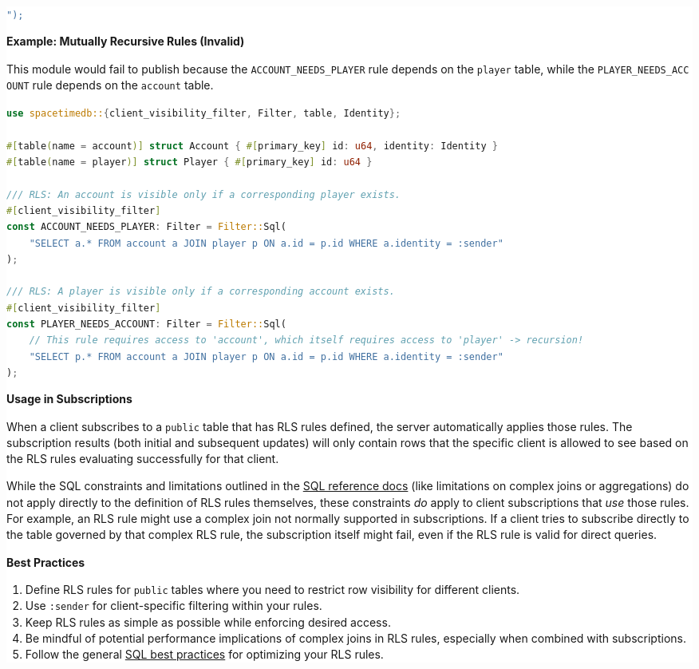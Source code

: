 ```rust
");
```

**Example: Mutually Recursive Rules (Invalid)**

This module would fail to publish because the `ACCOUNT_NEEDS_PLAYER` rule depends on the
`player` table, while the `PLAYER_NEEDS_ACCOUNT` rule depends on the `account` table.

```rust
use spacetimedb::{client_visibility_filter, Filter, table, Identity};

#[table(name = account)] struct Account { #[primary_key] id: u64, identity: Identity }
#[table(name = player)] struct Player { #[primary_key] id: u64 }

/// RLS: An account is visible only if a corresponding player exists.
#[client_visibility_filter]
const ACCOUNT_NEEDS_PLAYER: Filter = Filter::Sql(
    "SELECT a.* FROM account a JOIN player p ON a.id = p.id WHERE a.identity = :sender"
);

/// RLS: A player is visible only if a corresponding account exists.
#[client_visibility_filter]
const PLAYER_NEEDS_ACCOUNT: Filter = Filter::Sql(
    // This rule requires access to 'account', which itself requires access to 'player' -> recursion!
    "SELECT p.* FROM account a JOIN player p ON a.id = p.id WHERE a.identity = :sender"
);
```

**Usage in Subscriptions**

When a client subscribes to a `public` table that has RLS rules defined,
the server automatically applies those rules. The subscription results (both initial
and subsequent updates) will only contain rows that the specific client is allowed to
see based on the RLS rules evaluating successfully for that client.

While the SQL constraints and limitations outlined in the [SQL reference docs](/docs/sql/index.md#subscriptions)
(like limitations on complex joins or aggregations) do not apply directly to the definition
of RLS rules themselves, these constraints *do* apply to client subscriptions that *use* those rules.
For example, an RLS rule might use a complex join not normally supported in subscriptions.
If a client tries to subscribe directly to the table governed by that complex RLS rule,
the subscription itself might fail, even if the RLS rule is valid for direct queries.

**Best Practices**

1.  Define RLS rules for `public` tables where you need to restrict row visibility for different clients.
2.  Use `:sender` for client-specific filtering within your rules.
3.  Keep RLS rules as simple as possible while enforcing desired access.
4.  Be mindful of potential performance implications of complex joins in RLS rules, especially when combined with subscriptions.
5.  Follow the general [SQL best practices](/docs/sql/index.md#best-practices-for-performance-and-scalability) for optimizing your RLS rules.

